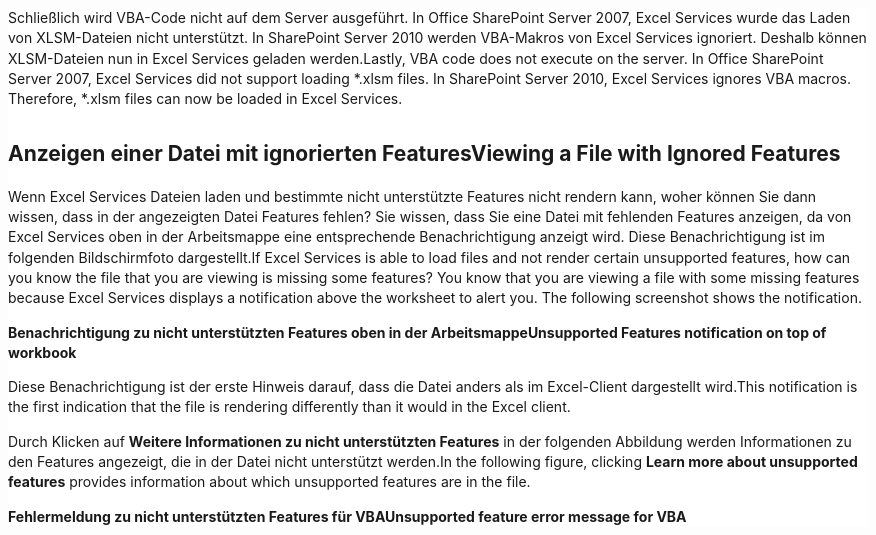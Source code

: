     
    
<span data-ttu-id="b1c03-p108">Schließlich wird VBA-Code nicht auf dem Server ausgeführt. In Office SharePoint Server 2007, Excel Services wurde das Laden von XLSM-Dateien nicht unterstützt. In SharePoint Server 2010 werden VBA-Makros von Excel Services ignoriert. Deshalb können XLSM-Dateien nun in Excel Services geladen werden.</span><span class="sxs-lookup"><span data-stu-id="b1c03-p108">Lastly, VBA code does not execute on the server. In Office SharePoint Server 2007, Excel Services did not support loading *.xlsm files. In SharePoint Server 2010, Excel Services ignores VBA macros. Therefore, *.xlsm files can now be loaded in Excel Services.</span></span>
  
    
    

## <a name="viewing-a-file-with-ignored-features"></a><span data-ttu-id="b1c03-144">Anzeigen einer Datei mit ignorierten Features</span><span class="sxs-lookup"><span data-stu-id="b1c03-144">Viewing a File with Ignored Features</span></span>

<span data-ttu-id="b1c03-p109">Wenn Excel Services Dateien laden und bestimmte nicht unterstützte Features nicht rendern kann, woher können Sie dann wissen, dass in der angezeigten Datei Features fehlen? Sie wissen, dass Sie eine Datei mit fehlenden Features anzeigen, da von Excel Services oben in der Arbeitsmappe eine entsprechende Benachrichtigung anzeigt wird. Diese Benachrichtigung ist im folgenden Bildschirmfoto dargestellt.</span><span class="sxs-lookup"><span data-stu-id="b1c03-p109">If Excel Services is able to load files and not render certain unsupported features, how can you know the file that you are viewing is missing some features? You know that you are viewing a file with some missing features because Excel Services displays a notification above the worksheet to alert you. The following screenshot shows the notification.</span></span>
  
    
    

<span data-ttu-id="b1c03-148">**Benachrichtigung zu nicht unterstützten Features oben in der Arbeitsmappe**</span><span class="sxs-lookup"><span data-stu-id="b1c03-148">**Unsupported Features notification on top of workbook**</span></span>

  
    
    
<span data-ttu-id="b1c03-149">Diese Benachrichtigung ist der erste Hinweis darauf, dass die Datei anders als im Excel-Client dargestellt wird.</span><span class="sxs-lookup"><span data-stu-id="b1c03-149">This notification is the first indication that the file is rendering differently than it would in the Excel client.</span></span>
  
    
    
<span data-ttu-id="b1c03-150">Durch Klicken auf **Weitere Informationen zu nicht unterstützten Features** in der folgenden Abbildung werden Informationen zu den Features angezeigt, die in der Datei nicht unterstützt werden.</span><span class="sxs-lookup"><span data-stu-id="b1c03-150">In the following figure, clicking **Learn more about unsupported features** provides information about which unsupported features are in the file.</span></span>
  
    
    

<span data-ttu-id="b1c03-151">**Fehlermeldung zu nicht unterstützten Features für VBA**</span><span class="sxs-lookup"><span data-stu-id="b1c03-151">**Unsupported feature error message for VBA**</span></span>

  
    